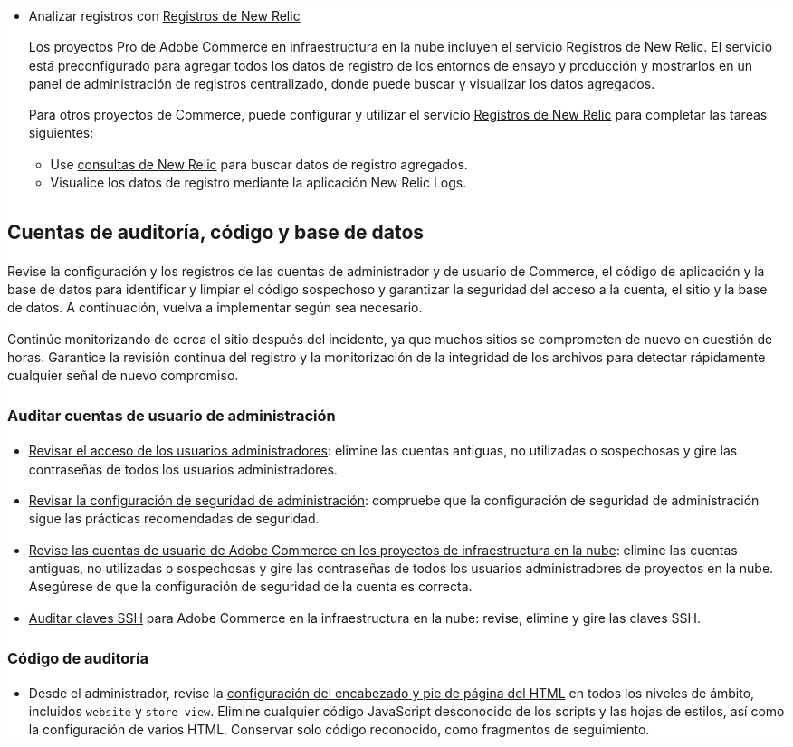 - Analizar registros con [Registros de New Relic](https://experienceleague.adobe.com/docs/commerce-cloud-service/user-guide/monitor/new-relic/new-relic-service.html?lang=es)

  Los proyectos Pro de Adobe Commerce en infraestructura en la nube incluyen el servicio [Registros de New Relic](https://experienceleague.adobe.com/docs/commerce-cloud-service/user-guide/monitor/new-relic/log-management.html?lang=es). El servicio está preconfigurado para agregar todos los datos de registro de los entornos de ensayo y producción y mostrarlos en un panel de administración de registros centralizado, donde puede buscar y visualizar los datos agregados.

  Para otros proyectos de Commerce, puede configurar y utilizar el servicio [Registros de New Relic](https://docs.newrelic.com/docs/logs/get-started/get-started-log-management/) para completar las tareas siguientes:
   - Use [consultas de New Relic](https://docs.newrelic.com/docs/logs/new-relic-logs/ui-data/query-syntax-logs) para buscar datos de registro agregados.
   - Visualice los datos de registro mediante la aplicación New Relic Logs.

## Cuentas de auditoría, código y base de datos

Revise la configuración y los registros de las cuentas de administrador y de usuario de Commerce, el código de aplicación y la base de datos para identificar y limpiar el código sospechoso y garantizar la seguridad del acceso a la cuenta, el sitio y la base de datos. A continuación, vuelva a implementar según sea necesario.

Continúe monitorizando de cerca el sitio después del incidente, ya que muchos sitios se comprometen de nuevo en cuestión de horas. Garantice la revisión continua del registro y la monitorización de la integridad de los archivos para detectar rápidamente cualquier señal de nuevo compromiso.

### Auditar cuentas de usuario de administración

- [Revisar el acceso de los usuarios administradores](https://experienceleague.adobe.com/docs/commerce-admin/systems/user-accounts/permissions-users-all.html?lang=es): elimine las cuentas antiguas, no utilizadas o sospechosas y gire las contraseñas de todos los usuarios administradores.

- [Revisar la configuración de seguridad de administración](https://experienceleague.adobe.com/docs/commerce-admin/systems/security/security-admin.html?lang=es): compruebe que la configuración de seguridad de administración sigue las prácticas recomendadas de seguridad.

- [Revise las cuentas de usuario de Adobe Commerce en los proyectos de infraestructura en la nube](https://experienceleague.adobe.com/docs/commerce-cloud-service/user-guide/project/user-access.html?lang=es): elimine las cuentas antiguas, no utilizadas o sospechosas y gire las contraseñas de todos los usuarios administradores de proyectos en la nube. Asegúrese de que la configuración de seguridad de la cuenta es correcta.

- [Auditar claves SSH](https://experienceleague.adobe.com/docs/commerce-cloud-service/user-guide/develop/secure-connections.html?lang=es) para Adobe Commerce en la infraestructura en la nube: revise, elimine y gire las claves SSH.

### Código de auditoría

- Desde el administrador, revise la [configuración del encabezado y pie de página del HTML](https://experienceleague.adobe.com/docs/commerce-admin/content-design/design/page-setup.html?lang=es) en todos los niveles de ámbito, incluidos `website` y `store view`. Elimine cualquier código JavaScript desconocido de los scripts y las hojas de estilos, así como la configuración de varios HTML. Conservar solo código reconocido, como fragmentos de seguimiento.
